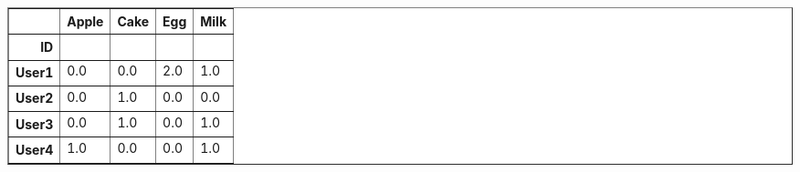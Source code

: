 


<div>
<style scoped>
    .dataframe tbody tr th:only-of-type {
        vertical-align: middle;
    }

    .dataframe tbody tr th {
        vertical-align: top;
    }

    .dataframe thead th {
        text-align: right;
    }
</style>
<table border="1" class="dataframe">
  <thead>
    <tr style="text-align: right;">
      <th></th>
      <th>Apple</th>
      <th>Cake</th>
      <th>Egg</th>
      <th>Milk</th>
    </tr>
    <tr>
      <th>ID</th>
      <th></th>
      <th></th>
      <th></th>
      <th></th>
    </tr>
  </thead>
  <tbody>
    <tr>
      <th>User1</th>
      <td>0.0</td>
      <td>0.0</td>
      <td>2.0</td>
      <td>1.0</td>
    </tr>
    <tr>
      <th>User2</th>
      <td>0.0</td>
      <td>1.0</td>
      <td>0.0</td>
      <td>0.0</td>
    </tr>
    <tr>
      <th>User3</th>
      <td>0.0</td>
      <td>1.0</td>
      <td>0.0</td>
      <td>1.0</td>
    </tr>
    <tr>
      <th>User4</th>
      <td>1.0</td>
      <td>0.0</td>
      <td>0.0</td>
      <td>1.0</td>
    </tr>
  </tbody>
</table>
</div>
